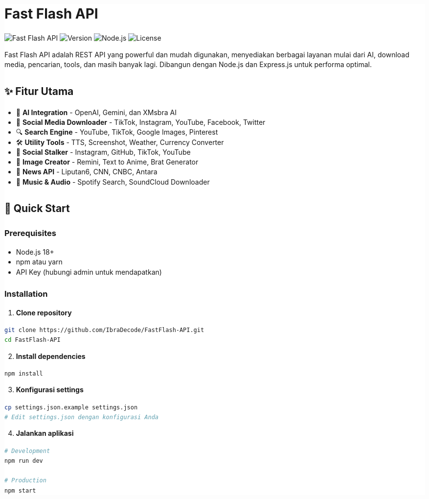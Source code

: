 # Fast Flash API

![Fast Flash API](https://img.shields.io/badge/Fast%20Flash-API-blue?style=for-the-badge&logo=lightning)
![Version](https://img.shields.io/badge/version-3.7.6-green?style=for-the-badge)
![Node.js](https://img.shields.io/badge/node.js-18+-brightgreen?style=for-the-badge&logo=node.js)
![License](https://img.shields.io/badge/license-MIT-yellow?style=for-the-badge)

Fast Flash API adalah REST API yang powerful dan mudah digunakan, menyediakan berbagai layanan mulai dari AI, download media, pencarian, tools, dan masih banyak lagi. Dibangun dengan Node.js dan Express.js untuk performa optimal.

## ✨ Fitur Utama

- 🤖 **AI Integration** - OpenAI, Gemini, dan XMsbra AI
- 📱 **Social Media Downloader** - TikTok, Instagram, YouTube, Facebook, Twitter
- 🔍 **Search Engine** - YouTube, TikTok, Google Images, Pinterest
- 🛠️ **Utility Tools** - TTS, Screenshot, Weather, Currency Converter
- 👤 **Social Stalker** - Instagram, GitHub, TikTok, YouTube
- 🎨 **Image Creator** - Remini, Text to Anime, Brat Generator
- 📰 **News API** - Liputan6, CNN, CNBC, Antara
- 🎵 **Music & Audio** - Spotify Search, SoundCloud Downloader

## 🚀 Quick Start

### Prerequisites

- Node.js 18+ 
- npm atau yarn
- API Key (hubungi admin untuk mendapatkan)

### Installation

1. **Clone repository**
```bash
git clone https://github.com/IbraDecode/FastFlash-API.git
cd FastFlash-API
```

2. **Install dependencies**
```bash
npm install
```

3. **Konfigurasi settings**
```bash
cp settings.json.example settings.json
# Edit settings.json dengan konfigurasi Anda
```

4. **Jalankan aplikasi**
```bash
# Development
npm run dev

# Production
npm start
```

